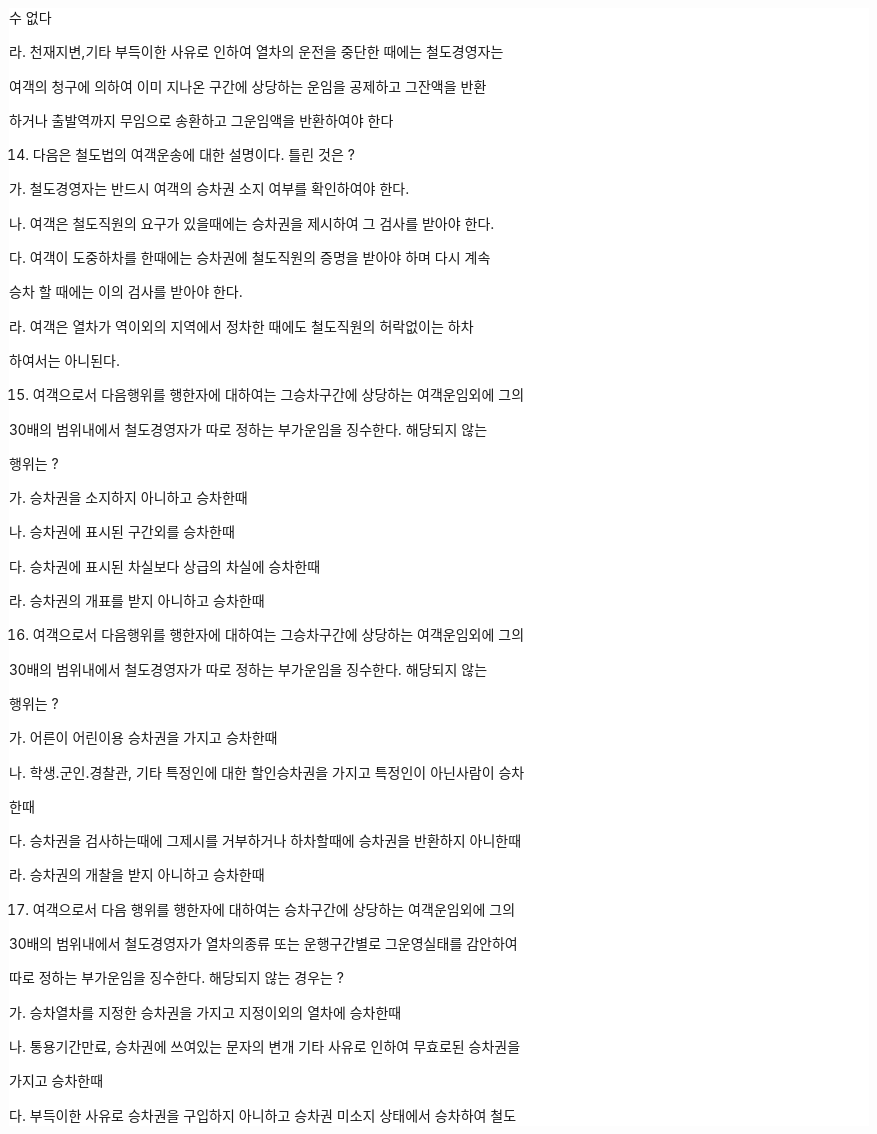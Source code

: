 수 없다

라. 천재지변,기타 부득이한 사유로 인하여 열차의 운전을 중단한 때에는 철도경영자는

여객의 청구에 의하여 이미 지나온 구간에 상당하는 운임을 공제하고 그잔액을 반환

하거나 출발역까지 무임으로 송환하고 그운임액을 반환하여야 한다

14. 다음은 철도법의 여객운송에 대한 설명이다. 틀린 것은 ?

가. 철도경영자는 반드시 여객의 승차권 소지 여부를 확인하여야 한다.

나. 여객은 철도직원의 요구가 있을때에는 승차권을 제시하여 그 검사를 받아야 한다.

다. 여객이 도중하차를 한때에는 승차권에 철도직원의 증명을 받아야 하며 다시 계속

승차 할 때에는 이의 검사를 받아야 한다.

라. 여객은 열차가 역이외의 지역에서 정차한 때에도 철도직원의 허락없이는 하차

하여서는 아니된다.

15. 여객으로서 다음행위를 행한자에 대하여는 그승차구간에 상당하는 여객운임외에 그의

30배의 범위내에서 철도경영자가 따로 정하는 부가운임을 징수한다. 해당되지 않는

행위는 ?

가. 승차권을 소지하지 아니하고 승차한때

나. 승차권에 표시된 구간외를 승차한때

다. 승차권에 표시된 차실보다 상급의 차실에 승차한때

라. 승차권의 개표를 받지 아니하고 승차한때

16. 여객으로서 다음행위를 행한자에 대하여는 그승차구간에 상당하는 여객운임외에 그의

30배의 범위내에서 철도경영자가 따로 정하는 부가운임을 징수한다. 해당되지 않는

행위는 ?

가. 어른이 어린이용 승차권을 가지고 승차한때

나. 학생.군인.경찰관, 기타 특정인에 대한 할인승차권을 가지고 특정인이 아닌사람이 승차

한때

다. 승차권을 검사하는때에 그제시를 거부하거나 하차할때에 승차권을 반환하지 아니한때

라. 승차권의 개찰을 받지 아니하고 승차한때

17. 여객으로서 다음 행위를 행한자에 대하여는 승차구간에 상당하는 여객운임외에 그의

30배의 범위내에서 철도경영자가 열차의종류 또는 운행구간별로 그운영실태를 감안하여

따로 정하는 부가운임을 징수한다. 해당되지 않는 경우는 ?

가. 승차열차를 지정한 승차권을 가지고 지정이외의 열차에 승차한때

나. 통용기간만료, 승차권에 쓰여있는 문자의 변개 기타 사유로 인하여 무효로된 승차권을

가지고 승차한때

다. 부득이한 사유로 승차권을 구입하지 아니하고 승차권 미소지 상태에서 승차하여 철도
